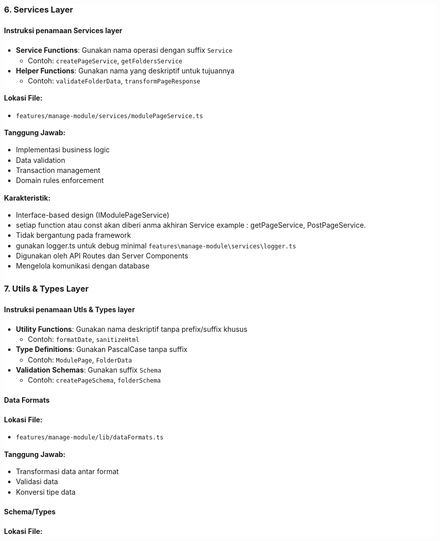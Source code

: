 ### 6. Services Layer

#### Instruksi penamaan Services layer

- **Service Functions**: Gunakan nama operasi dengan suffix `Service`
  - Contoh: `createPageService`, `getFoldersService`
- **Helper Functions**: Gunakan nama yang deskriptif untuk tujuannya
  - Contoh: `validateFolderData`, `transformPageResponse`

**Lokasi File:**

- `features/manage-module/services/modulePageService.ts`

**Tanggung Jawab:**

- Implementasi business logic
- Data validation
- Transaction management
- Domain rules enforcement

**Karakteristik:**

- Interface-based design (IModulePageService)
- setiap function atau const akan diberi anma akhiran Service example : getPageService, PostPageService.
- Tidak bergantung pada framework
- gunakan logger.ts untuk debug minimal `features\manage-module\services\logger.ts`
- Digunakan oleh API Routes dan Server Components
- Mengelola komunikasi dengan database

### 7. Utils & Types Layer

#### Instruksi penamaan Utls & Types layer

- **Utility Functions**: Gunakan nama deskriptif tanpa prefix/suffix khusus
  - Contoh: `formatDate`, `sanitizeHtml`
- **Type Definitions**: Gunakan PascalCase tanpa suffix
  - Contoh: `ModulePage`, `FolderData`
- **Validation Schemas**: Gunakan suffix `Schema`
  - Contoh: `createPageSchema`, `folderSchema`

#### Data Formats

**Lokasi File:**

- `features/manage-module/lib/dataFormats.ts`

**Tanggung Jawab:**

- Transformasi data antar format
- Validasi data
- Konversi tipe data

#### Schema/Types

**Lokasi File:**
